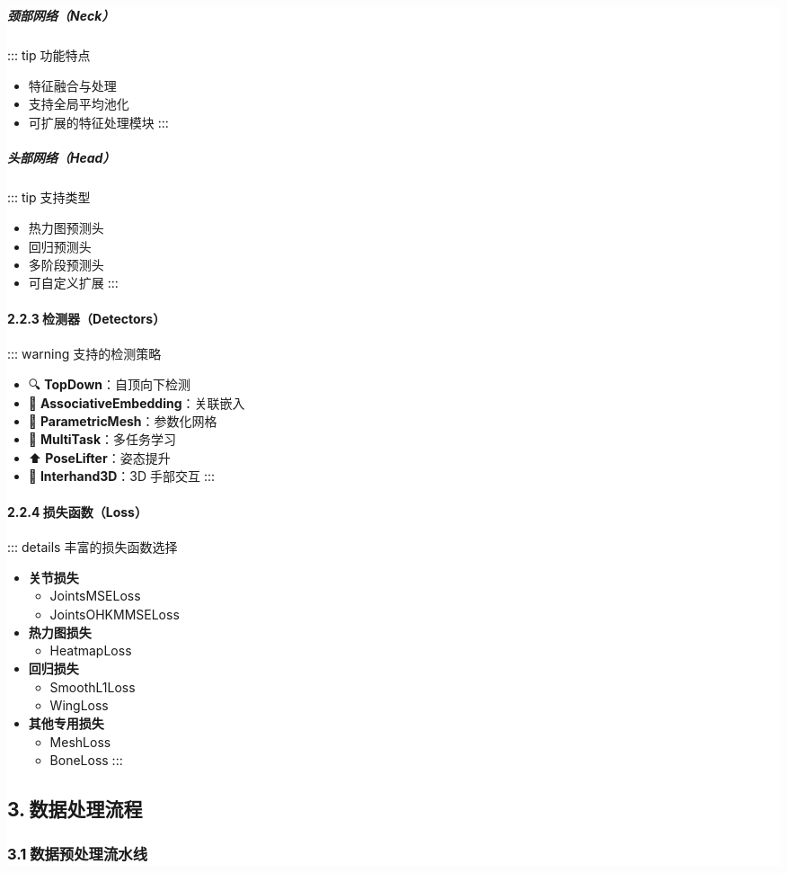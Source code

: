 ##### 颈部网络（Neck）
::: tip 功能特点
- 特征融合与处理
- 支持全局平均池化
- 可扩展的特征处理模块
:::

##### 头部网络（Head）
::: tip 支持类型
- 热力图预测头
- 回归预测头
- 多阶段预测头
- 可自定义扩展
:::

</div>

#### 2.2.3 检测器（Detectors）

<div class="detector-list">

::: warning 支持的检测策略
- 🔍 **TopDown**：自顶向下检测
- 🔗 **AssociativeEmbedding**：关联嵌入
- 📐 **ParametricMesh**：参数化网格
- 🎯 **MultiTask**：多任务学习
- ⬆️ **PoseLifter**：姿态提升
- 🤚 **Interhand3D**：3D 手部交互
:::

</div>

#### 2.2.4 损失函数（Loss）

::: details 丰富的损失函数选择
- **关节损失**
  - JointsMSELoss
  - JointsOHKMMSELoss
- **热力图损失**
  - HeatmapLoss
- **回归损失**
  - SmoothL1Loss
  - WingLoss
- **其他专用损失**
  - MeshLoss
  - BoneLoss
:::

## 3. 数据处理流程

### 3.1 数据预处理流水线

<div class="pipeline-flow">
